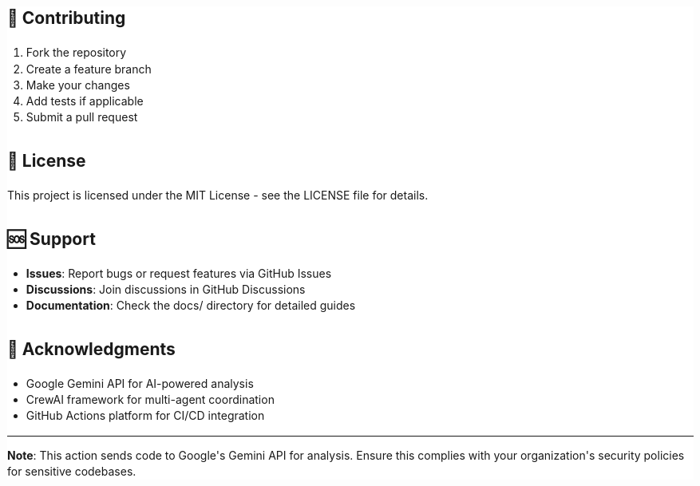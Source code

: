 ## 📝 Contributing

1. Fork the repository
2. Create a feature branch
3. Make your changes
4. Add tests if applicable
5. Submit a pull request

## 📄 License

This project is licensed under the MIT License - see the LICENSE file for details.

## 🆘 Support

- **Issues**: Report bugs or request features via GitHub Issues
- **Discussions**: Join discussions in GitHub Discussions
- **Documentation**: Check the docs/ directory for detailed guides

## 🙏 Acknowledgments

- Google Gemini API for AI-powered analysis
- CrewAI framework for multi-agent coordination
- GitHub Actions platform for CI/CD integration

---

**Note**: This action sends code to Google's Gemini API for analysis. Ensure this complies with your organization's security policies for sensitive codebases.